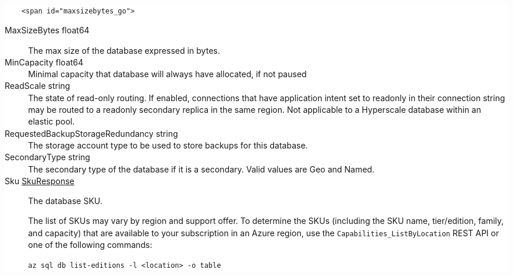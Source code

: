         <span id="maxsizebytes_go">
<a data-swiftype-name="resource-property" data-swiftype-type="text" href="#maxsizebytes_go" style="color: inherit; text-decoration: inherit;">Max<wbr>Size<wbr>Bytes</a>
</span>
        <span class="property-indicator"></span>
        <span class="property-type">float64</span>
    </dt>
    <dd>The max size of the database expressed in bytes.</dd><dt class="property-"
            title="">
        <span id="mincapacity_go">
<a data-swiftype-name="resource-property" data-swiftype-type="text" href="#mincapacity_go" style="color: inherit; text-decoration: inherit;">Min<wbr>Capacity</a>
</span>
        <span class="property-indicator"></span>
        <span class="property-type">float64</span>
    </dt>
    <dd>Minimal capacity that database will always have allocated, if not paused</dd><dt class="property-"
            title="">
        <span id="readscale_go">
<a data-swiftype-name="resource-property" data-swiftype-type="text" href="#readscale_go" style="color: inherit; text-decoration: inherit;">Read<wbr>Scale</a>
</span>
        <span class="property-indicator"></span>
        <span class="property-type">string</span>
    </dt>
    <dd>The state of read-only routing. If enabled, connections that have application intent set to readonly in their connection string may be routed to a readonly secondary replica in the same region. Not applicable to a Hyperscale database within an elastic pool.</dd><dt class="property-"
            title="">
        <span id="requestedbackupstorageredundancy_go">
<a data-swiftype-name="resource-property" data-swiftype-type="text" href="#requestedbackupstorageredundancy_go" style="color: inherit; text-decoration: inherit;">Requested<wbr>Backup<wbr>Storage<wbr>Redundancy</a>
</span>
        <span class="property-indicator"></span>
        <span class="property-type">string</span>
    </dt>
    <dd>The storage account type to be used to store backups for this database.</dd><dt class="property-"
            title="">
        <span id="secondarytype_go">
<a data-swiftype-name="resource-property" data-swiftype-type="text" href="#secondarytype_go" style="color: inherit; text-decoration: inherit;">Secondary<wbr>Type</a>
</span>
        <span class="property-indicator"></span>
        <span class="property-type">string</span>
    </dt>
    <dd>The secondary type of the database if it is a secondary.  Valid values are Geo and Named.</dd><dt class="property-"
            title="">
        <span id="sku_go">
<a data-swiftype-name="resource-property" data-swiftype-type="text" href="#sku_go" style="color: inherit; text-decoration: inherit;">Sku</a>
</span>
        <span class="property-indicator"></span>
        <span class="property-type"><a href="#skuresponse">Sku<wbr>Response</a></span>
    </dt>
    <dd><p>The database SKU.</p>
<p>The list of SKUs may vary by region and support offer. To determine the SKUs (including the SKU name, tier/edition, family, and capacity) that are available to your subscription in an Azure region, use the <code>Capabilities_ListByLocation</code> REST API or one of the following commands:</p>
<pre><code class="language-azurecli">az sql db list-editions -l &lt;location&gt; -o table
</code></pre>